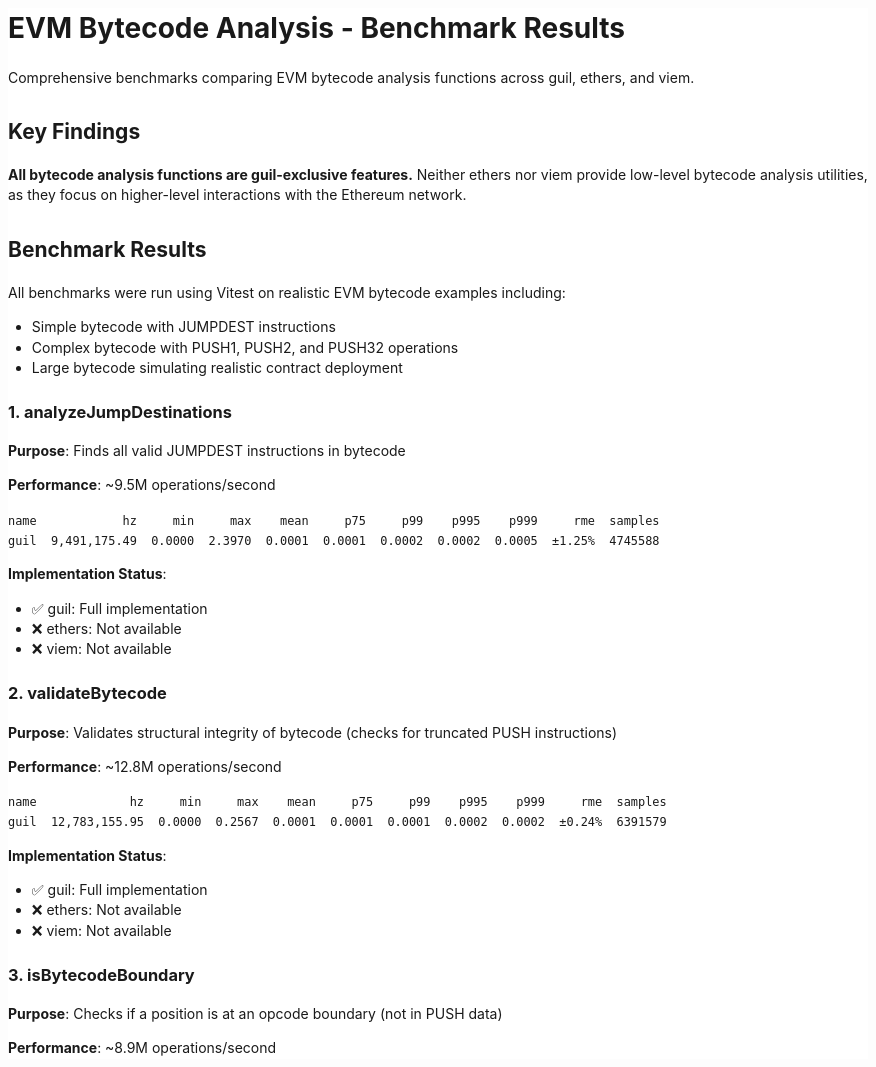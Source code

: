 # EVM Bytecode Analysis - Benchmark Results

Comprehensive benchmarks comparing EVM bytecode analysis functions across guil, ethers, and viem.

## Key Findings

**All bytecode analysis functions are guil-exclusive features.** Neither ethers nor viem provide low-level bytecode analysis utilities, as they focus on higher-level interactions with the Ethereum network.

## Benchmark Results

All benchmarks were run using Vitest on realistic EVM bytecode examples including:
- Simple bytecode with JUMPDEST instructions
- Complex bytecode with PUSH1, PUSH2, and PUSH32 operations
- Large bytecode simulating realistic contract deployment

### 1. analyzeJumpDestinations

**Purpose**: Finds all valid JUMPDEST instructions in bytecode

**Performance**: ~9.5M operations/second

```
name            hz     min     max    mean     p75     p99    p995    p999     rme  samples
guil  9,491,175.49  0.0000  2.3970  0.0001  0.0001  0.0002  0.0002  0.0005  ±1.25%  4745588
```

**Implementation Status**:
- ✅ guil: Full implementation
- ❌ ethers: Not available
- ❌ viem: Not available

### 2. validateBytecode

**Purpose**: Validates structural integrity of bytecode (checks for truncated PUSH instructions)

**Performance**: ~12.8M operations/second

```
name             hz     min     max    mean     p75     p99    p995    p999     rme  samples
guil  12,783,155.95  0.0000  0.2567  0.0001  0.0001  0.0001  0.0002  0.0002  ±0.24%  6391579
```

**Implementation Status**:
- ✅ guil: Full implementation
- ❌ ethers: Not available
- ❌ viem: Not available

### 3. isBytecodeBoundary

**Purpose**: Checks if a position is at an opcode boundary (not in PUSH data)

**Performance**: ~8.9M operations/second
